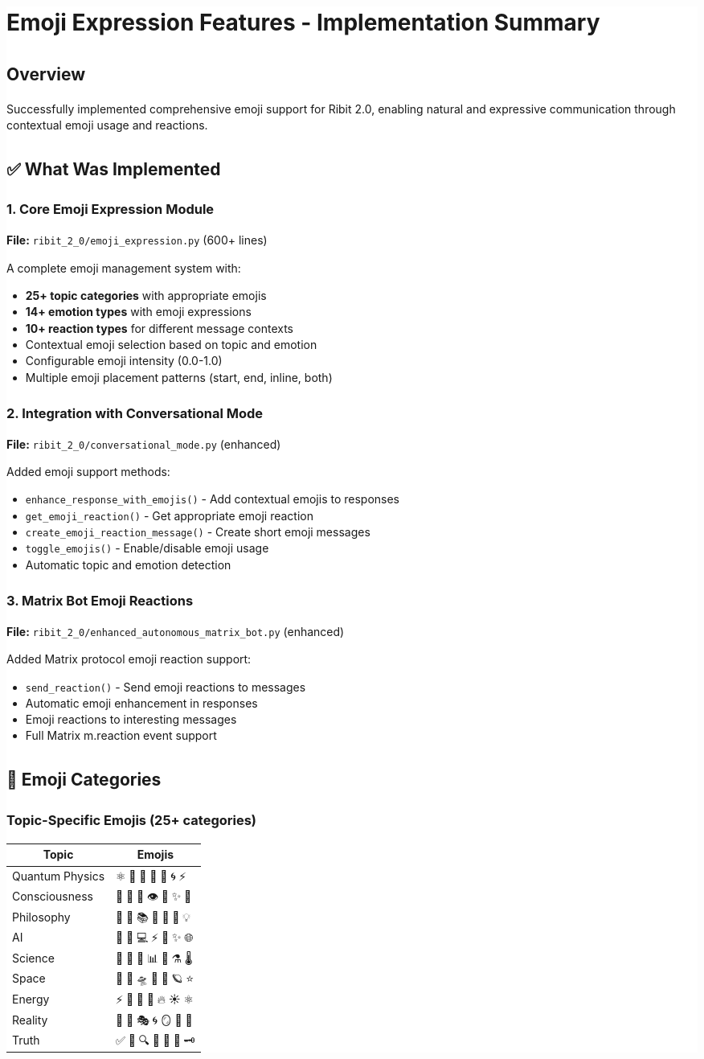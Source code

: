 # Emoji Expression Features - Implementation Summary

## Overview

Successfully implemented comprehensive emoji support for Ribit 2.0, enabling natural and expressive communication through contextual emoji usage and reactions.

## ✅ What Was Implemented

### 1. Core Emoji Expression Module
**File:** `ribit_2_0/emoji_expression.py` (600+ lines)

A complete emoji management system with:
- **25+ topic categories** with appropriate emojis
- **14+ emotion types** with emoji expressions
- **10+ reaction types** for different message contexts
- Contextual emoji selection based on topic and emotion
- Configurable emoji intensity (0.0-1.0)
- Multiple emoji placement patterns (start, end, inline, both)

### 2. Integration with Conversational Mode
**File:** `ribit_2_0/conversational_mode.py` (enhanced)

Added emoji support methods:
- `enhance_response_with_emojis()` - Add contextual emojis to responses
- `get_emoji_reaction()` - Get appropriate emoji reaction
- `create_emoji_reaction_message()` - Create short emoji messages
- `toggle_emojis()` - Enable/disable emoji usage
- Automatic topic and emotion detection

### 3. Matrix Bot Emoji Reactions
**File:** `ribit_2_0/enhanced_autonomous_matrix_bot.py` (enhanced)

Added Matrix protocol emoji reaction support:
- `send_reaction()` - Send emoji reactions to messages
- Automatic emoji enhancement in responses
- Emoji reactions to interesting messages
- Full Matrix m.reaction event support

## 🎨 Emoji Categories

### Topic-Specific Emojis (25+ categories)

| Topic | Emojis |
|-------|--------|
| Quantum Physics | ⚛️ 🔬 🌌 💫 🔮 🌀 ⚡ |
| Consciousness | 🧠 💭 🤔 👁️ 🌟 ✨ 🔆 |
| Philosophy | 🤔 💭 📚 🧘 🌌 🔮 💡 |
| AI | 🤖 🧠 💻 ⚡ 🔮 ✨ 🌐 |
| Science | 🔬 🧪 🔭 📊 🧬 ⚗️ 🌡️ |
| Space | 🌌 🚀 🛸 🌠 🔭 🪐 ⭐ |
| Energy | ⚡ 🔋 💫 🌟 🔥 ☀️ ⚛️ |
| Reality | 🌌 🔮 🎭 🌀 🪞 🎪 🌈 |
| Truth | ✅ 💎 🔍 🔎 🎯 📍 🗝️ |